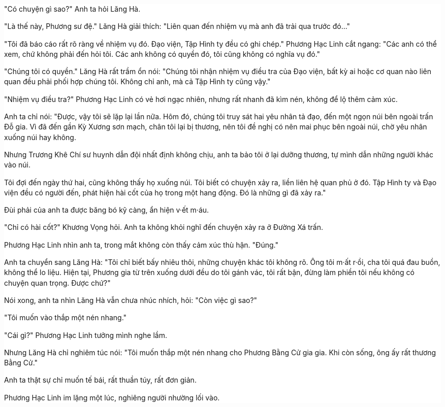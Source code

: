 "Có chuyện gì sao?" Anh ta hỏi Lăng Hà.

"Là thế này, Phương sư đệ." Lăng Hà giải thích: "Liên quan đến nhiệm vụ mà anh đã trải qua trước đó..."

"Tôi đã báo cáo rất rõ ràng về nhiệm vụ đó. Đạo viện, Tập Hình ty đều có ghi chép." Phương Hạc Linh cắt ngang: "Các anh có thể xem, chứ không phải đến hỏi tôi. Các anh không có quyền đó, tôi cũng không có nghĩa vụ đó."

"Chúng tôi có quyền." Lăng Hà rất trầm ổn nói: "Chúng tôi nhận nhiệm vụ điều tra của Đạo viện, bất kỳ ai hoặc cơ quan nào liên quan đều phải phối hợp chúng tôi. Không chỉ anh, mà cả Tập Hình ty cũng vậy."

"Nhiệm vụ điều tra?" Phương Hạc Linh có vẻ hơi ngạc nhiên, nhưng rất nhanh đã kìm nén, không để lộ thêm cảm xúc.

Anh ta chỉ nói: "Được, vậy tôi sẽ lặp lại lần nữa. Hôm đó, chúng tôi truy sát hai yêu nhân tả đạo, đến một ngọn núi bên ngoài trấn Đỗ gia. Vì đã đến gần Kỳ Xương sơn mạch, chân tôi lại bị thương, nên tôi đề nghị có nên mai phục bên ngoài núi, chờ yêu nhân xuống núi hay không.

Nhưng Trương Khê Chí sư huynh dẫn đội nhất định không chịu, anh ta bảo tôi ở lại dưỡng thương, tự mình dẫn những người khác vào núi.

Tôi đợi đến ngày thứ hai, cũng không thấy họ xuống núi. Tôi biết có chuyện xảy ra, liền liên hệ quan phủ ở đó. Tập Hình ty và Đạo viện đều có người đến, phát hiện hài cốt của họ trong một hang động. Đó là những gì đã xảy ra."

Đùi phải của anh ta được băng bó kỹ càng, ẩn hiện v·ết m·áu.

"Chỉ có hài cốt?" Khương Vọng hỏi. Anh ta không khỏi nghĩ đến chuyện xảy ra ở Đường Xá trấn.

Phương Hạc Linh nhìn anh ta, trong mắt không còn thấy cảm xúc thù hận. "Đúng."

Anh ta chuyển sang Lăng Hà: "Tôi chỉ biết bấy nhiêu thôi, những chuyện khác tôi không rõ. Ông tôi m·ất r·ồi, cha tôi quá đau buồn, không thể lo liệu. Hiện tại, Phương gia từ trên xuống dưới đều do tôi gánh vác, tôi rất bận, đừng làm phiền tôi nếu không có chuyện quan trọng. Được chứ?"

Nói xong, anh ta nhìn Lăng Hà vẫn chưa nhúc nhích, hỏi: "Còn việc gì sao?"

"Tôi muốn vào thắp một nén nhang."

"Cái gì?" Phương Hạc Linh tưởng mình nghe lầm.

Nhưng Lăng Hà chỉ nghiêm túc nói: "Tôi muốn thắp một nén nhang cho Phương Bằng Cử gia gia. Khi còn sống, ông ấy rất thương Bằng Cử."

Anh ta thật sự chỉ muốn tế bái, rất thuần túy, rất đơn giản.

Phương Hạc Linh im lặng một lúc, nghiêng người nhường lối vào.
